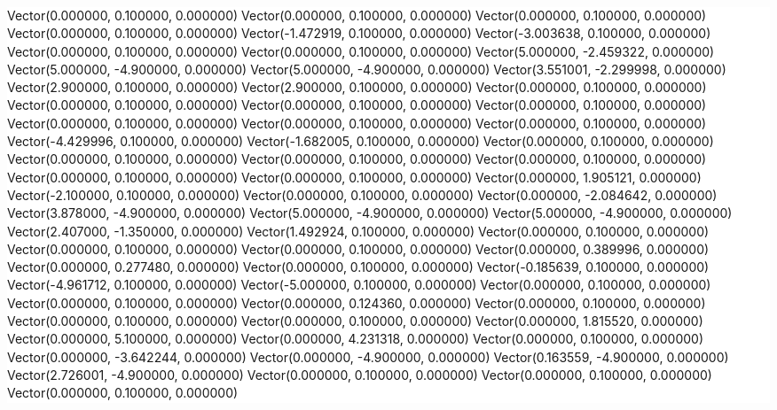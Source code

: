 Vector(0.000000, 0.100000, 0.000000)
Vector(0.000000, 0.100000, 0.000000)
Vector(0.000000, 0.100000, 0.000000)
Vector(0.000000, 0.100000, 0.000000)
Vector(-1.472919, 0.100000, 0.000000)
Vector(-3.003638, 0.100000, 0.000000)
Vector(0.000000, 0.100000, 0.000000)
Vector(0.000000, 0.100000, 0.000000)
Vector(5.000000, -2.459322, 0.000000)
Vector(5.000000, -4.900000, 0.000000)
Vector(5.000000, -4.900000, 0.000000)
Vector(3.551001, -2.299998, 0.000000)
Vector(2.900000, 0.100000, 0.000000)
Vector(2.900000, 0.100000, 0.000000)
Vector(0.000000, 0.100000, 0.000000)
Vector(0.000000, 0.100000, 0.000000)
Vector(0.000000, 0.100000, 0.000000)
Vector(0.000000, 0.100000, 0.000000)
Vector(0.000000, 0.100000, 0.000000)
Vector(0.000000, 0.100000, 0.000000)
Vector(0.000000, 0.100000, 0.000000)
Vector(-4.429996, 0.100000, 0.000000)
Vector(-1.682005, 0.100000, 0.000000)
Vector(0.000000, 0.100000, 0.000000)
Vector(0.000000, 0.100000, 0.000000)
Vector(0.000000, 0.100000, 0.000000)
Vector(0.000000, 0.100000, 0.000000)
Vector(0.000000, 0.100000, 0.000000)
Vector(0.000000, 0.100000, 0.000000)
Vector(0.000000, 1.905121, 0.000000)
Vector(-2.100000, 0.100000, 0.000000)
Vector(0.000000, 0.100000, 0.000000)
Vector(0.000000, -2.084642, 0.000000)
Vector(3.878000, -4.900000, 0.000000)
Vector(5.000000, -4.900000, 0.000000)
Vector(5.000000, -4.900000, 0.000000)
Vector(2.407000, -1.350000, 0.000000)
Vector(1.492924, 0.100000, 0.000000)
Vector(0.000000, 0.100000, 0.000000)
Vector(0.000000, 0.100000, 0.000000)
Vector(0.000000, 0.100000, 0.000000)
Vector(0.000000, 0.389996, 0.000000)
Vector(0.000000, 0.277480, 0.000000)
Vector(0.000000, 0.100000, 0.000000)
Vector(-0.185639, 0.100000, 0.000000)
Vector(-4.961712, 0.100000, 0.000000)
Vector(-5.000000, 0.100000, 0.000000)
Vector(0.000000, 0.100000, 0.000000)
Vector(0.000000, 0.100000, 0.000000)
Vector(0.000000, 0.124360, 0.000000)
Vector(0.000000, 0.100000, 0.000000)
Vector(0.000000, 0.100000, 0.000000)
Vector(0.000000, 0.100000, 0.000000)
Vector(0.000000, 1.815520, 0.000000)
Vector(0.000000, 5.100000, 0.000000)
Vector(0.000000, 4.231318, 0.000000)
Vector(0.000000, 0.100000, 0.000000)
Vector(0.000000, -3.642244, 0.000000)
Vector(0.000000, -4.900000, 0.000000)
Vector(0.163559, -4.900000, 0.000000)
Vector(2.726001, -4.900000, 0.000000)
Vector(0.000000, 0.100000, 0.000000)
Vector(0.000000, 0.100000, 0.000000)
Vector(0.000000, 0.100000, 0.000000)